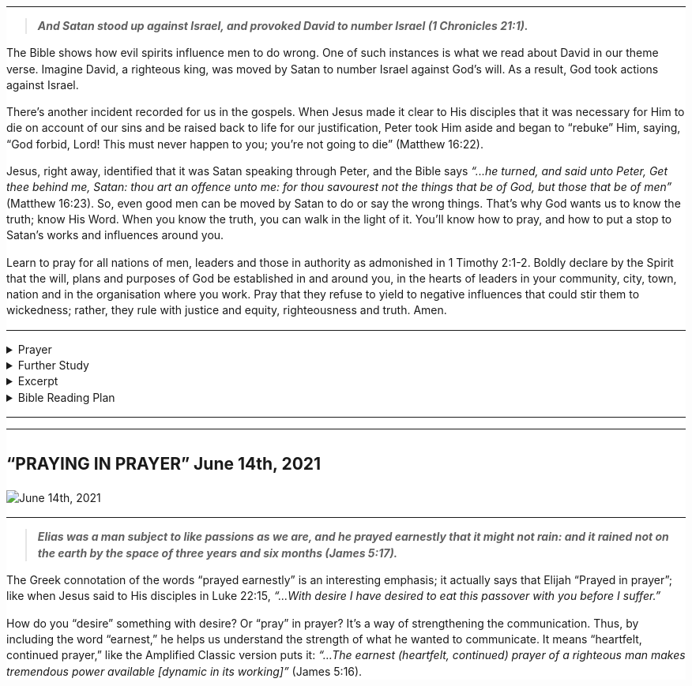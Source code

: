  ---

>***And Satan stood up against Israel, and provoked David to number Israel (1 Chronicles 21:1\).***

The Bible shows how evil spirits influence men to do wrong. One of such instances is what we read about David in our theme verse. Imagine David, a righteous king, was moved by Satan to number Israel against God’s will. As a result, God took actions against Israel.

There’s another incident recorded for us in the gospels. When Jesus made it clear to His disciples that it was necessary for Him to die on account of our sins and be raised back to life for our justification, Peter took Him aside and began to “rebuke” Him, saying, “God forbid, Lord! This must never happen to you; you’re not going to die” (Matthew 16:22\).

Jesus, right away, identified that it was Satan speaking through Peter, and the Bible says *“...he turned, and said unto Peter, Get thee behind me, Satan: thou art an offence unto me: for thou savourest not the things that be of God, but those that be of men”* (Matthew 16:23\). So, even good men can be moved by Satan to do or say the wrong things. That’s why God wants us to know the truth; know His Word. When you know the truth, you can walk in the light of it. You’ll know how to pray, and how to put a stop to Satan’s works and influences around you.

Learn to pray for all nations of men, leaders and those in authority as admonished in 1 Timothy 2:1\-2\. Boldly declare by the Spirit that the will, plans and purposes of God be established in and around you, in the hearts of leaders in your community, city, town, nation and in the organisation where you work. Pray that they refuse to yield to negative influences that could stir them to wickedness; rather, they rule with justice and equity, righteousness and truth. Amen.



---  
<details><summary>Prayer</summary></details>

<details><summary>Further Study</summary></details>

<details><summary>Excerpt</summary></details>

<details><summary>Bible Reading Plan</summary></details>

---
---

## “PRAYING IN PRAYER” June 14th, 2021
![June 14th, 2021](https://rhapsodyofrealities.b-cdn.net/app/dailyarticle/day-14-praying-in-prayer.jpg)

 ---

>***Elias was a man subject to like passions as we are, and he prayed earnestly that it might not rain: and it rained not on the earth by the space of three years and six months (James 5:17\).***

The Greek connotation of the words “prayed earnestly” is an interesting emphasis; it actually says that Elijah “Prayed in prayer”; like when Jesus said to His disciples in Luke 22:15, *“...With desire I have desired to eat this passover with you before I suffer.”*

How do you “desire” something with desire? Or “pray” in prayer? It’s a way of strengthening the communication. Thus, by including the word “earnest,” he helps us understand the strength of what he wanted to communicate. It means “heartfelt, continued prayer,” like the Amplified Classic version puts it: *“…The earnest (heartfelt, continued) prayer of a righteous man makes tremendous power available \[dynamic in its working]”* (James 5:16\).
